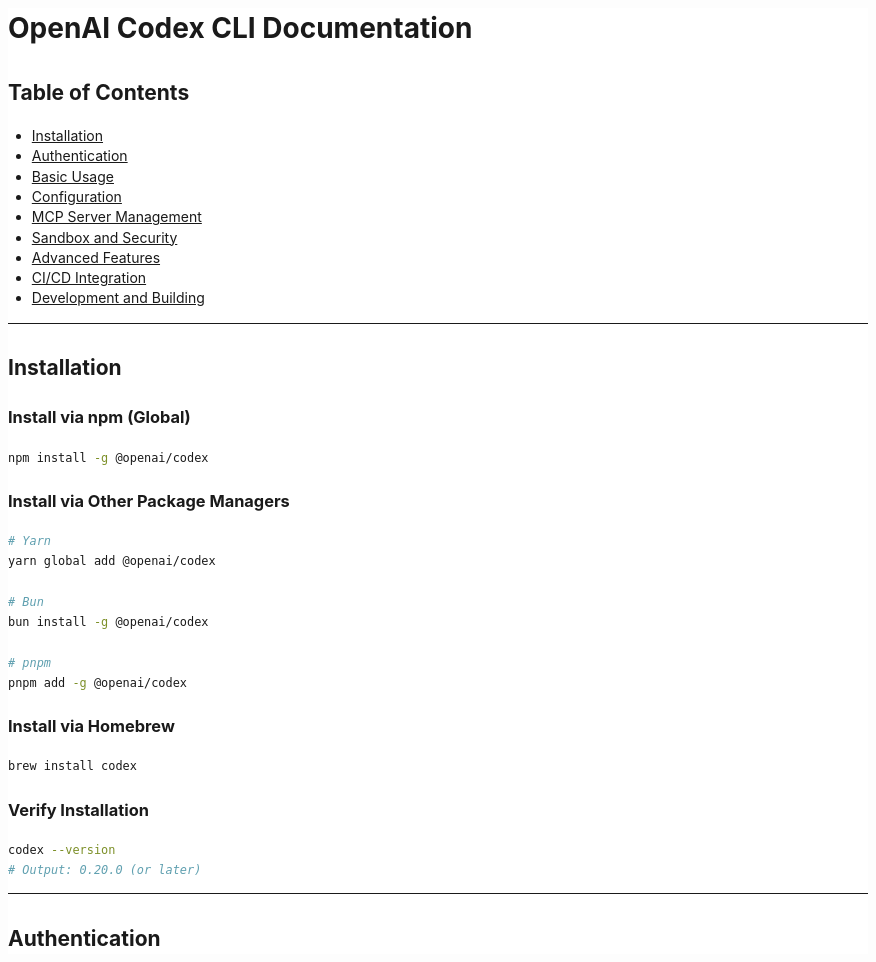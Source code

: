 # OpenAI Codex CLI Documentation

## Table of Contents
- [Installation](#installation)
- [Authentication](#authentication)
- [Basic Usage](#basic-usage)
- [Configuration](#configuration)
- [MCP Server Management](#mcp-server-management)
- [Sandbox and Security](#sandbox-and-security)
- [Advanced Features](#advanced-features)
- [CI/CD Integration](#cicd-integration)
- [Development and Building](#development-and-building)

---

## Installation

### Install via npm (Global)

```bash
npm install -g @openai/codex
```

### Install via Other Package Managers

```bash
# Yarn
yarn global add @openai/codex

# Bun
bun install -g @openai/codex

# pnpm
pnpm add -g @openai/codex
```

### Install via Homebrew

```bash
brew install codex
```

### Verify Installation

```bash
codex --version
# Output: 0.20.0 (or later)
```

---

## Authentication

